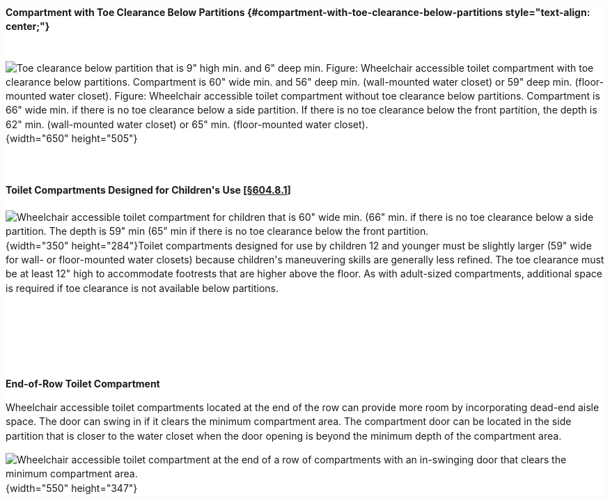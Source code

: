 ####  **Compartment with Toe Clearance Below Partitions** {#compartment-with-toe-clearance-below-partitions style="text-align: center;"}

 ![Toe clearance below partition that is 9" high min. and 6" deep min.
Figure: Wheelchair accessible toilet compartment with toe clearance
below partitions. Compartment is 60" wide min. and 56" deep min.
(wall-mounted water closet) or 59" deep min. (floor-mounted water
closet). Figure: Wheelchair accessible toilet compartment without toe
clearance below partitions. Compartment is 66" wide min. if there is no
toe clearance below a side partition. If there is no toe clearance below
the front partition, the depth is 62" min. (wall-mounted water closet)
or 65" min. (floor-mounted water
closet).](/images/guidelines_standards/Buildings_Sites/guides/chapter6/toilet-rooms/64.png){width="650"
height="505"}

 

#### **Toilet Compartments Designed for Children\'s Use \[[§604.8.1](/guidelines-and-standards/buildings-and-sites/about-the-ada-standards/ada-standards/chapter-6-plumbing-elements-and-facilities#604%20Water%20Closets%20and%20Toilet%20Compartments)\]**

![Wheelchair accessible toilet compartment for children that is 60" wide
min. (66" min. if there is no toe clearance below a side partition. The
depth is 59" min (65" min if there is no toe clearance below the front
partition.](/images/guidelines_standards/Buildings_Sites/guides/chapter6/toilet-rooms/65.png){width="350"
height="284"}Toilet compartments designed for use by children 12 and
younger must be slightly larger (59\" wide for wall- or floor-mounted
water closets) because children\'s maneuvering skills are generally less
refined. The toe clearance must be at least 12\" high to accommodate
footrests that are higher above the floor. As with adult-sized
compartments, additional space is required if toe clearance is not
available below partitions.

 

 

 

**End-of-Row Toilet Compartment**

Wheelchair accessible toilet compartments located at the end of the row
can provide more room by incorporating dead-end aisle space. The door
can swing in if it clears the minimum compartment area. The compartment
door can be located in the side partition that is closer to the water
closet when the door opening is beyond the minimum depth of the
compartment area.

![Wheelchair accessible toilet compartment at the end of a row of
compartments with an in-swinging door that clears the minimum
compartment
area.](/images/guidelines_standards/Buildings_Sites/guides/chapter6/toilet-rooms/66.png){width="550"
height="347"}
